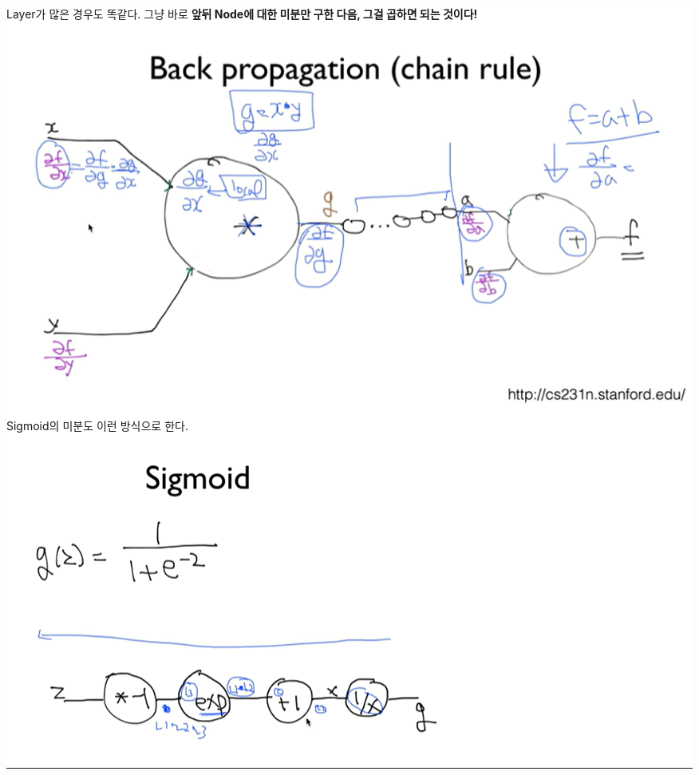 Layer가 많은 경우도 똑같다. 그냥 바로 **앞뒤 Node에 대한 미분만 구한 다음, 그걸 곱하면 되는 것이다!**

![Untitled](Lecture%208%20Perceptron,%20XOR%20Prob,%20Backpropagation%20944ce2a2e9ab45c39caa89e051e1dafb/Untitled%2012.png)

Sigmoid의 미분도 이런 방식으로 한다.

![Untitled](Lecture%208%20Perceptron,%20XOR%20Prob,%20Backpropagation%20944ce2a2e9ab45c39caa89e051e1dafb/Untitled%2013.png)

---
